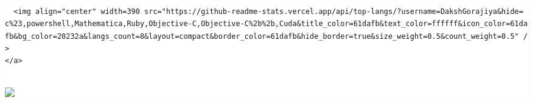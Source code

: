       <img align="center" width=390 src="https://github-readme-stats.vercel.app/api/top-langs/?username=DakshGorajiya&hide=c%23,powershell,Mathematica,Ruby,Objective-C,Objective-C%2b%2b,Cuda&title_color=61dafb&text_color=ffffff&icon_color=61dafb&bg_color=20232a&langs_count=8&layout=compact&border_color=61dafb&hide_border=true&size_weight=0.5&count_weight=0.5" />
    </a>
  </div>
  <br>

  <img src="https://github-readme-activity-graph.vercel.app/graph?username=DakshGorajiya&theme=react-dark&bg_color=20232a&hide_border=true" width="100%"/>
</p>

